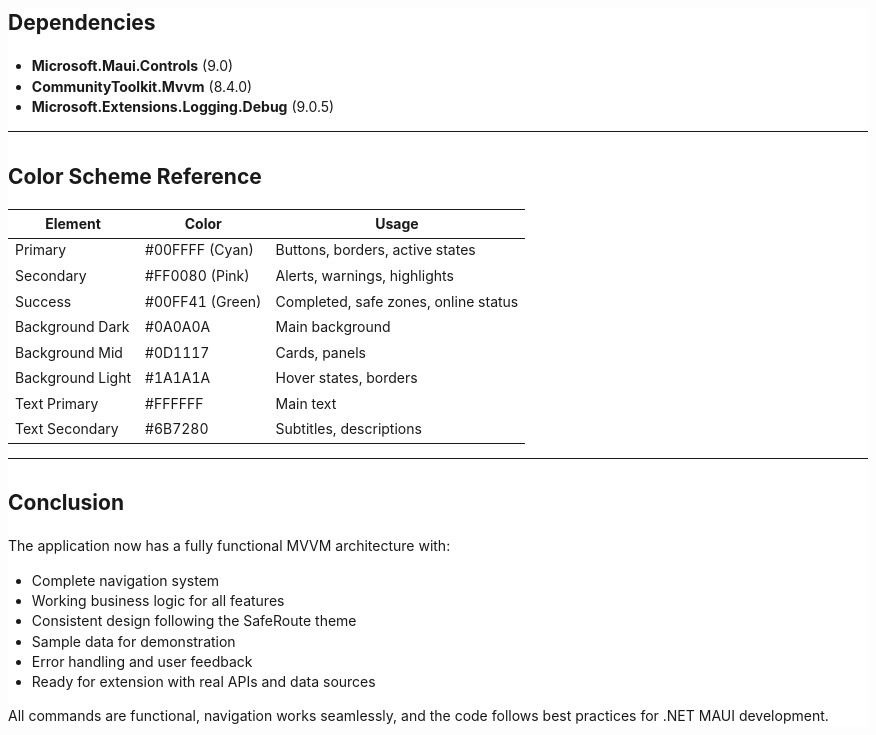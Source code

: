 ## Dependencies

- **Microsoft.Maui.Controls** (9.0)
- **CommunityToolkit.Mvvm** (8.4.0)
- **Microsoft.Extensions.Logging.Debug** (9.0.5)

---

## Color Scheme Reference

| Element | Color | Usage |
|---------|-------|-------|
| Primary | #00FFFF (Cyan) | Buttons, borders, active states |
| Secondary | #FF0080 (Pink) | Alerts, warnings, highlights |
| Success | #00FF41 (Green) | Completed, safe zones, online status |
| Background Dark | #0A0A0A | Main background |
| Background Mid | #0D1117 | Cards, panels |
| Background Light | #1A1A1A | Hover states, borders |
| Text Primary | #FFFFFF | Main text |
| Text Secondary | #6B7280 | Subtitles, descriptions |

---

## Conclusion

The application now has a fully functional MVVM architecture with:
- Complete navigation system
- Working business logic for all features
- Consistent design following the SafeRoute theme
- Sample data for demonstration
- Error handling and user feedback
- Ready for extension with real APIs and data sources

All commands are functional, navigation works seamlessly, and the code follows best practices for .NET MAUI development.
